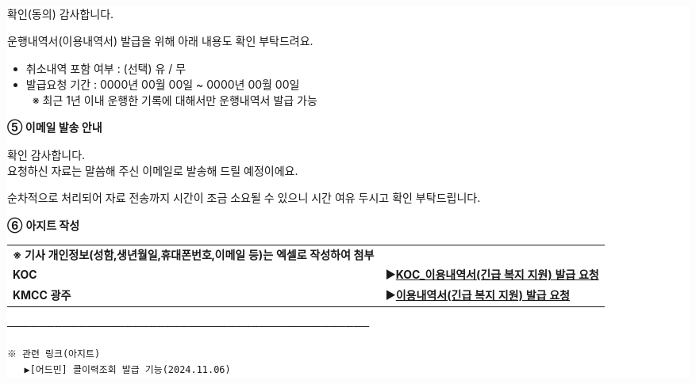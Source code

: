 확인(동의) 감사합니다.

운행내역서(이용내역서) 발급을 위해 아래 내용도 확인 부탁드려요.   
- 취소내역 포함 여부 : (선택) 유 / 무  
- 발급요청 기간 : 0000년 00월 00일 ~ 0000년 00월 00일  
  ※ 최근 1년 이내 운행한 기록에 대해서만 운행내역서 발급 가능

**⑤ 이메일 발송 안내**

확인 감사합니다.  
요청하신 자료는 말씀해 주신 이메일로 발송해 드릴 예정이에요.

순차적으로 처리되어 자료 전송까지 시간이 조금 소요될 수 있으니 시간 여유 두시고 확인 부탁드립니다.

**⑥** **아지트 작성**

|  |  |
| --- | --- |
| ****※ 기사 개인정보(성함,생년월일,휴대폰번호,이메일 등)는 엑셀로 작성하여 첨부**** | |
| **KOC** | **▶[KOC\_이용내역서(긴급 복지 지원) 발급 요청](https://ext.agit.in/g/300016075/wall/new?template=56814)** |
| ****KMCC 광주**** | **▶[이용내역서(긴급 복지 지원) 발급 요청](https://ext.agit.in/g/300016075/wall/new?template=56814)** |

──────────────────────────────────────────────

```
※ 관련 링크(아지트)  
   ▶[어드민] 콜이력조회 발급 기능(2024.11.06)
```